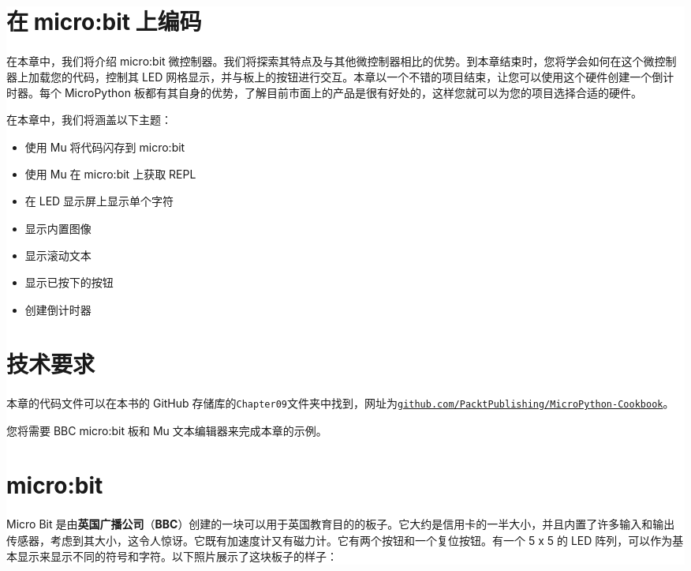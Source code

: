# 在 micro:bit 上编码

在本章中，我们将介绍 micro:bit 微控制器。我们将探索其特点及与其他微控制器相比的优势。到本章结束时，您将学会如何在这个微控制器上加载您的代码，控制其 LED 网格显示，并与板上的按钮进行交互。本章以一个不错的项目结束，让您可以使用这个硬件创建一个倒计时器。每个 MicroPython 板都有其自身的优势，了解目前市面上的产品是很有好处的，这样您就可以为您的项目选择合适的硬件。

在本章中，我们将涵盖以下主题：

+   使用 Mu 将代码闪存到 micro:bit

+   使用 Mu 在 micro:bit 上获取 REPL

+   在 LED 显示屏上显示单个字符

+   显示内置图像

+   显示滚动文本

+   显示已按下的按钮

+   创建倒计时器

# 技术要求

本章的代码文件可以在本书的 GitHub 存储库的`Chapter09`文件夹中找到，网址为[`github.com/PacktPublishing/MicroPython-Cookbook`](https://github.com/PacktPublishing/MicroPython-Cookbook)。

您将需要 BBC micro:bit 板和 Mu 文本编辑器来完成本章的示例。

# micro:bit

Micro Bit 是由**英国广播公司**（**BBC**）创建的一块可以用于英国教育目的的板子。它大约是信用卡的一半大小，并且内置了许多输入和输出传感器，考虑到其大小，这令人惊讶。它既有加速度计又有磁力计。它有两个按钮和一个复位按钮。有一个 5 x 5 的 LED 阵列，可以作为基本显示来显示不同的符号和字符。以下照片展示了这块板子的样子：
